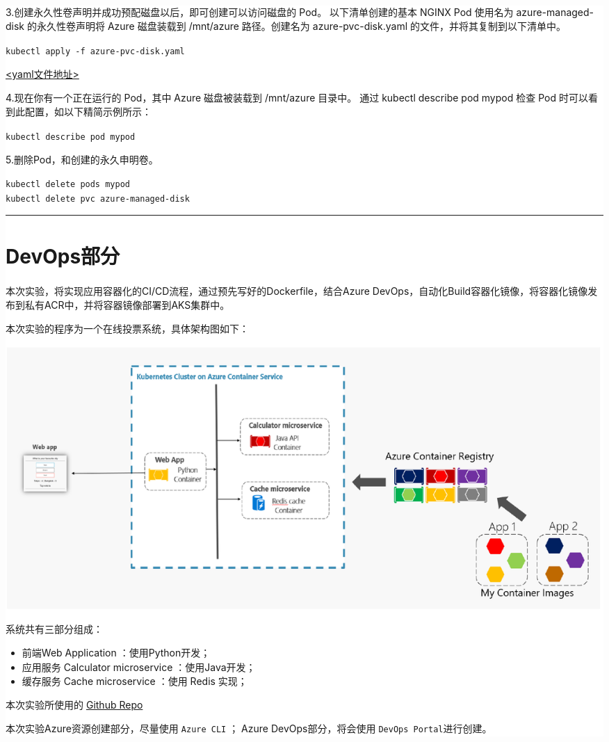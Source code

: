 3.创建永久性卷声明并成功预配磁盘以后，即可创建可以访问磁盘的 Pod。 以下清单创建的基本 NGINX Pod 使用名为 azure-managed-disk 的永久性卷声明将 Azure 磁盘装载到 /mnt/azure 路径。创建名为 azure-pvc-disk.yaml 的文件，并将其复制到以下清单中。

    kubectl apply -f azure-pvc-disk.yaml
[<yaml文件地址>](https://github.com/ChinaOcpPTS/OCPChinaPTSALLDOCS/blob/master/03.Azure%E8%B5%84%E6%96%99%E5%90%88%E9%9B%86/%E5%8A%A8%E6%89%8B%E5%AE%9E%E9%AA%8C/%E5%AE%B9%E5%99%A8AKS/azure-pvc-disk.yaml)

4.现在你有一个正在运行的 Pod，其中 Azure 磁盘被装载到 /mnt/azure 目录中。 通过 kubectl describe pod mypod 检查 Pod 时可以看到此配置，如以下精简示例所示：

    kubectl describe pod mypod

5.删除Pod，和创建的永久申明卷。

    kubectl delete pods mypod
    kubectl delete pvc azure-managed-disk

---

# DevOps部分

本次实验，将实现应用容器化的CI/CD流程，通过预先写好的Dockerfile，结合Azure DevOps，自动化Build容器化镜像，将容器化镜像发布到私有ACR中，并将容器镜像部署到AKS集群中。

本次实验的程序为一个在线投票系统，具体架构图如下：

![](./Media/devops/x01.png)

系统共有三部分组成：
- 前端Web Application ：使用Python开发；
- 应用服务 Calculator microservice ：使用Java开发；
- 缓存服务 Cache microservice ：使用 Redis 实现；

本次实验所使用的 [Github Repo](https://github.com/ericzhao0821/python-voting-web-app) 
 
本次实验Azure资源创建部分，尽量使用 `Azure CLI` ； Azure DevOps部分，将会使用 `DevOps Portal`进行创建。
